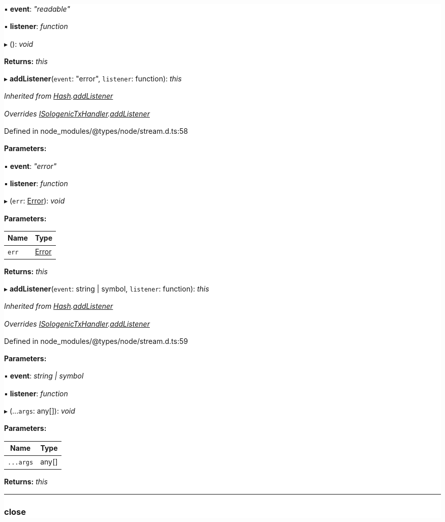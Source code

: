 ▪ **event**: *"readable"*

▪ **listener**: *function*

▸ (): *void*

**Returns:** *this*

▸ **addListener**(`event`: "error", `listener`: function): *this*

*Inherited from [Hash](../classes/_crypto_.hash.md).[addListener](../classes/_crypto_.hash.md#addlistener)*

*Overrides [ISologenicTxHandler](isologenictxhandler.md).[addListener](isologenictxhandler.md#addlistener)*

Defined in node_modules/@types/node/stream.d.ts:58

**Parameters:**

▪ **event**: *"error"*

▪ **listener**: *function*

▸ (`err`: [Error](error.md)): *void*

**Parameters:**

Name | Type |
------ | ------ |
`err` | [Error](error.md) |

**Returns:** *this*

▸ **addListener**(`event`: string | symbol, `listener`: function): *this*

*Inherited from [Hash](../classes/_crypto_.hash.md).[addListener](../classes/_crypto_.hash.md#addlistener)*

*Overrides [ISologenicTxHandler](isologenictxhandler.md).[addListener](isologenictxhandler.md#addlistener)*

Defined in node_modules/@types/node/stream.d.ts:59

**Parameters:**

▪ **event**: *string | symbol*

▪ **listener**: *function*

▸ (...`args`: any[]): *void*

**Parameters:**

Name | Type |
------ | ------ |
`...args` | any[] |

**Returns:** *this*

___

###  close
